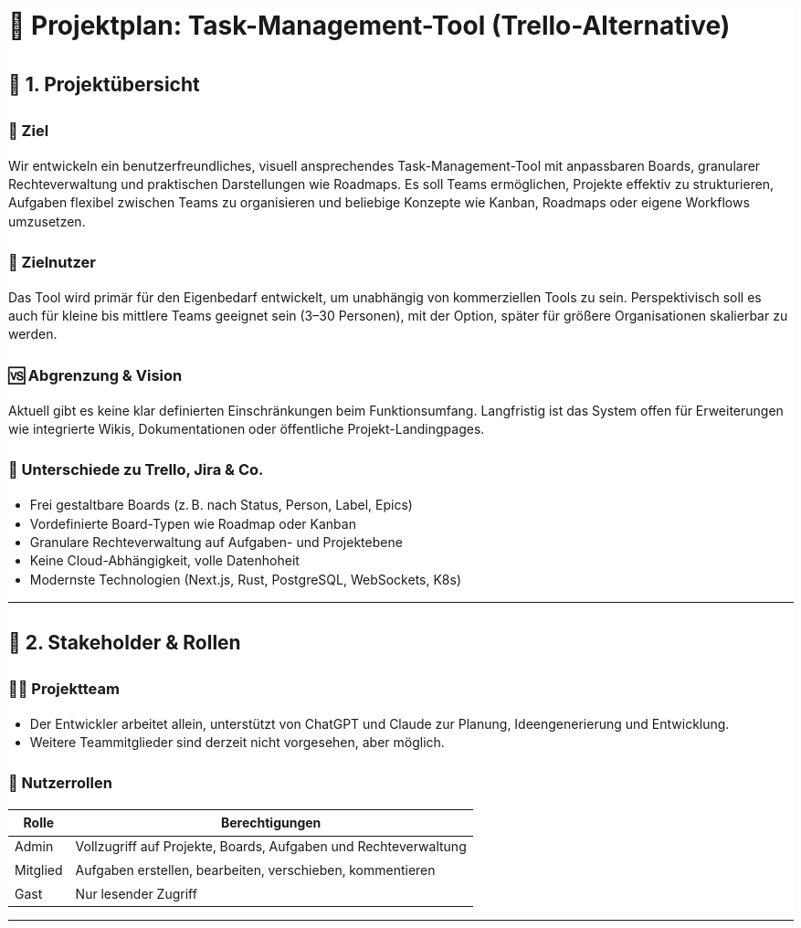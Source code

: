 # 🧠 Projektplan: Task-Management-Tool (Trello-Alternative)

## 📘 1. Projektübersicht

### 🎯 Ziel
Wir entwickeln ein benutzerfreundliches, visuell ansprechendes Task-Management-Tool mit anpassbaren Boards, granularer Rechteverwaltung und praktischen Darstellungen wie Roadmaps. Es soll Teams ermöglichen, Projekte effektiv zu strukturieren, Aufgaben flexibel zwischen Teams zu organisieren und beliebige Konzepte wie Kanban, Roadmaps oder eigene Workflows umzusetzen.

### 👥 Zielnutzer
Das Tool wird primär für den Eigenbedarf entwickelt, um unabhängig von kommerziellen Tools zu sein. Perspektivisch soll es auch für kleine bis mittlere Teams geeignet sein (3–30 Personen), mit der Option, später für größere Organisationen skalierbar zu werden.

### 🆚 Abgrenzung & Vision
Aktuell gibt es keine klar definierten Einschränkungen beim Funktionsumfang. Langfristig ist das System offen für Erweiterungen wie integrierte Wikis, Dokumentationen oder öffentliche Projekt-Landingpages.

### 🚀 Unterschiede zu Trello, Jira & Co.
- Frei gestaltbare Boards (z. B. nach Status, Person, Label, Epics)
- Vordefinierte Board-Typen wie Roadmap oder Kanban
- Granulare Rechteverwaltung auf Aufgaben- und Projektebene
- Keine Cloud-Abhängigkeit, volle Datenhoheit
- Modernste Technologien (Next.js, Rust, PostgreSQL, WebSockets, K8s)

---

## 👤 2. Stakeholder & Rollen

### 👨‍💻 Projektteam
- Der Entwickler arbeitet allein, unterstützt von ChatGPT und Claude zur Planung, Ideengenerierung und Entwicklung.
- Weitere Teammitglieder sind derzeit nicht vorgesehen, aber möglich.

### 🔐 Nutzerrollen

| Rolle   | Berechtigungen |
|---------|----------------|
| Admin   | Vollzugriff auf Projekte, Boards, Aufgaben und Rechteverwaltung |
| Mitglied | Aufgaben erstellen, bearbeiten, verschieben, kommentieren |
| Gast    | Nur lesender Zugriff |

---
